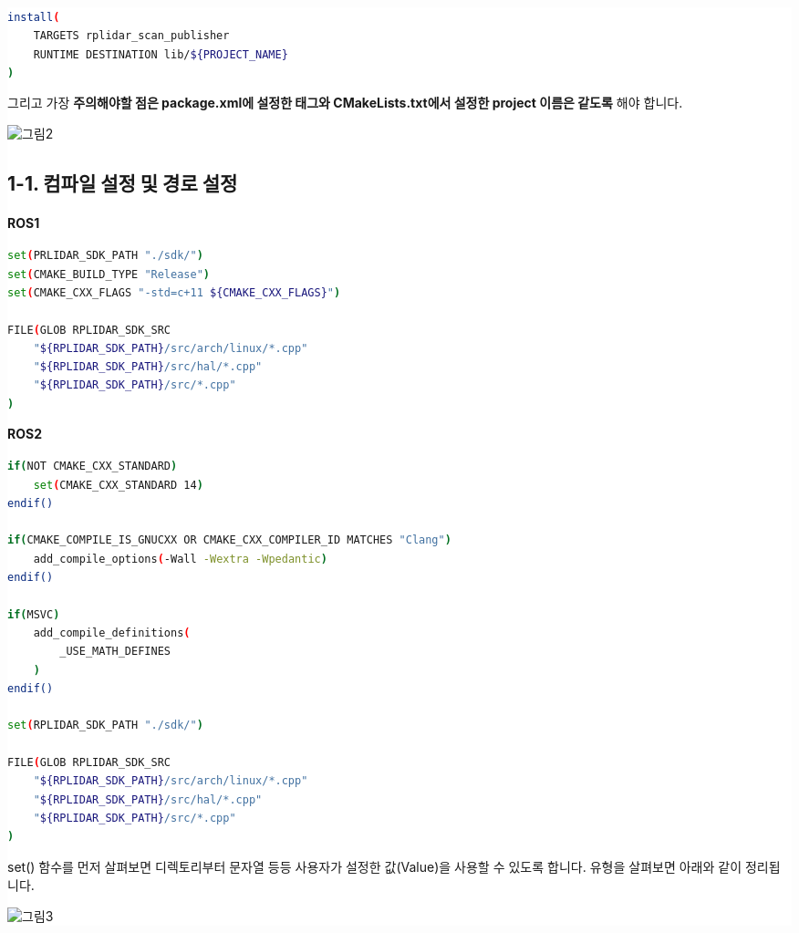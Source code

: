 ~~~bash
install(
    TARGETS rplidar_scan_publisher
    RUNTIME DESTINATION lib/${PROJECT_NAME}
)
~~~

그리고 가장 **주의해야할 점은 package.xml에 설정한 <name>태그와 CMakeLists.txt에서 설정한 project 이름은 같도록** 해야 합니다.

![그림2](https://github.com/BGAB0322/bgab.github.io/blob/main/assets/img/blog/2023-04-18/ros_cmake_2_2.png?raw=true)

## 1-1. 컴파일 설정 및 경로 설정

**ROS1**
~~~bash
set(PRLIDAR_SDK_PATH "./sdk/")
set(CMAKE_BUILD_TYPE "Release")
set(CMAKE_CXX_FLAGS "-std=c+11 ${CMAKE_CXX_FLAGS}")

FILE(GLOB RPLIDAR_SDK_SRC
    "${RPLIDAR_SDK_PATH}/src/arch/linux/*.cpp"
    "${RPLIDAR_SDK_PATH}/src/hal/*.cpp"
    "${RPLIDAR_SDK_PATH}/src/*.cpp"
)
~~~

**ROS2**
~~~bash
if(NOT CMAKE_CXX_STANDARD)
    set(CMAKE_CXX_STANDARD 14)    
endif()

if(CMAKE_COMPILE_IS_GNUCXX OR CMAKE_CXX_COMPILER_ID MATCHES "Clang")
    add_compile_options(-Wall -Wextra -Wpedantic)
endif()

if(MSVC)
    add_compile_definitions(
        _USE_MATH_DEFINES
    )
endif()

set(RPLIDAR_SDK_PATH "./sdk/")

FILE(GLOB RPLIDAR_SDK_SRC
    "${RPLIDAR_SDK_PATH}/src/arch/linux/*.cpp"
    "${RPLIDAR_SDK_PATH}/src/hal/*.cpp"
    "${RPLIDAR_SDK_PATH}/src/*.cpp"
)
~~~

set() 함수를 먼저 살펴보면 디렉토리부터 문자열 등등 사용자가 설정한 값(Value)을 사용할 수 있도록 합니다. 유형을 살펴보면 아래와 같이 정리됩니다.

![그림3](https://github.com/BGAB0322/bgab.github.io/blob/main/assets/img/blog/2023-04-18/ros_cmake_2_3.png?raw=true)
